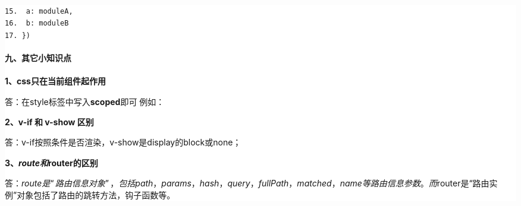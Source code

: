     15.  a: moduleA,
    16.  b: moduleB
    17. })

#### **九、其它小知识点**

**1、css只在当前组件起作用**

答：在style标签中写入**scoped**即可 例如： 

<style scoped></style>

**2、v-if 和 v-show 区别**

答：v-if按照条件是否渲染，v-show是display的block或none；

**3、$route和$router的区别**

答：$route是“路由信息对象”，包括path，params，hash，query，fullPath，matched，name等路由信息参数。而$router是“路由实例”对象包括了路由的跳转方法，钩子函数等。